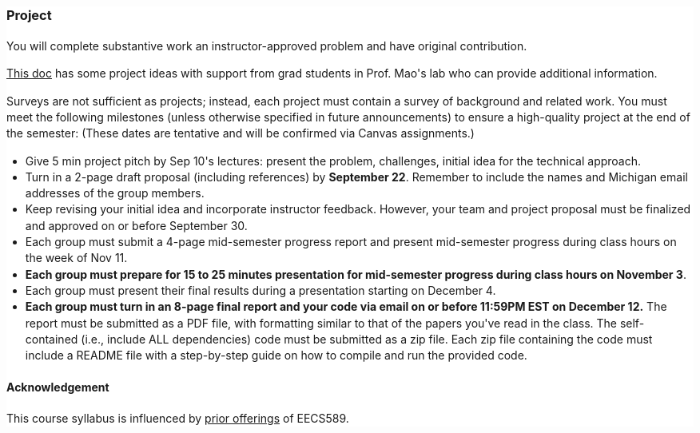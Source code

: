 ### Project
You will complete substantive work an instructor-approved problem and have original contribution. 

[comment]: <> (This doc: https://docs.google.com/document/d/1fjmfxW84lJFY-CQal0EGETEDBRXGnoPDr8xm5pSWOQo/edit has some project ideas with support from grad students in Prof. Mao's lab who can provide additional information.)
[This doc](https://docs.google.com/document/d/1d6FVY57tgr_VaSh4xtq7lt89l-zHyP5eoJ-HO7Y4Q4Q/edit?tab=t.0) has some  project ideas with support from grad students in Prof. Mao's lab who can provide additional information.

Surveys are not sufficient as projects; instead, each project must contain a survey of background and related work. 
You must meet the following milestones (unless otherwise specified in future announcements) to ensure a high-quality project at the end of the semester:
(These dates are tentative and will be confirmed via Canvas assignments.)

* Give 5 min project pitch by Sep 10's lectures: present the problem, challenges, initial idea for the technical approach.
* Turn in a 2-page draft proposal (including references) by **September 22**. Remember to include the names and Michigan email addresses of the group members. 
* Keep revising your initial idea and incorporate instructor feedback. However, your team and project proposal must be finalized and approved on or before September 30.
* Each group must submit a 4-page mid-semester progress report and present mid-semester progress during class hours on the week of Nov 11.
* **Each group must prepare for 15 to 25 minutes presentation for mid-semester progress during class hours on November 3**.
* Each group must present their final results during a presentation starting on December 4.
* **Each group must turn in an 8-page final report and your code via email on or before 11:59PM EST on December 12.** The report must be submitted as a PDF file, with formatting similar to that of the papers you've read in the class. The self-contained (i.e., include ALL dependencies) code must be submitted as a zip file. Each zip file containing the code must include a README file with a step-by-step guide on how to compile and run the provided code.


#### Acknowledgement
This course syllabus is influenced by [prior offerings](https://github.com/forkjoseph/EECS589) of EECS589.
